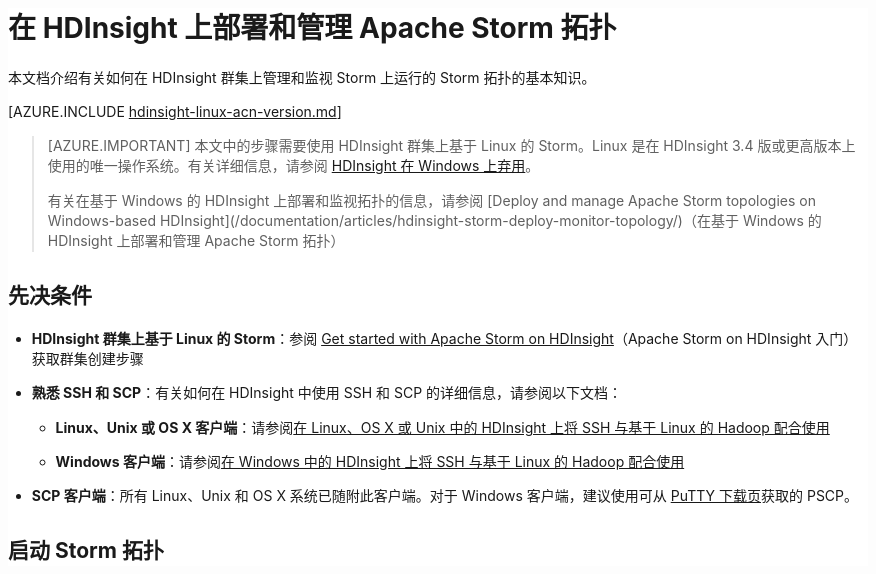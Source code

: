 

<properties
    pageTitle="在基于 Linux 的 HDInsight 上部署和管理 Apache Storm 拓扑 | Azure"
    description="了解如何使用基于 Linux 的 HDInsight 上的 Storm 仪表板部署、监视和管理 Apache Storm 拓扑。使用 Hadoop Tools for Visual Studio。"
    services="hdinsight"
    documentationcenter=""
    author="Blackmist"
    manager="jhubbard"
    editor="cgronlun" />
<tags 
    ms.assetid="35086e62-d6d8-4ccf-8cae-00073464a1e1"
    ms.service="hdinsight"
    ms.devlang="java"
    ms.topic="article"
    ms.tgt_pltfrm="na"
    ms.workload="big-data"
    ms.date="01/12/2017"
    wacn.date="01/25/2017"
    ms.author="larryfr" />

# 在 HDInsight 上部署和管理 Apache Storm 拓扑

本文档介绍有关如何在 HDInsight 群集上管理和监视 Storm 上运行的 Storm 拓扑的基本知识。

[AZURE.INCLUDE [hdinsight-linux-acn-version.md](../../includes/hdinsight-linux-acn-version.md)]

> [AZURE.IMPORTANT]
本文中的步骤需要使用 HDInsight 群集上基于 Linux 的 Storm。Linux 是在 HDInsight 3.4 版或更高版本上使用的唯一操作系统。有关详细信息，请参阅 [HDInsight 在 Windows 上弃用](/documentation/articles/hdinsight-component-versioning/#hdi-version-32-and-33-nearing-deprecation-date)。
> <p>
> 有关在基于 Windows 的 HDInsight 上部署和监视拓扑的信息，请参阅 [Deploy and manage Apache Storm topologies on Windows-based HDInsight](/documentation/articles/hdinsight-storm-deploy-monitor-topology/)（在基于 Windows 的 HDInsight 上部署和管理 Apache Storm 拓扑）

## 先决条件
* **HDInsight 群集上基于 Linux 的 Storm**：参阅 [Get started with Apache Storm on HDInsight](/documentation/articles/hdinsight-apache-storm-tutorial-get-started-linux/)（Apache Storm on HDInsight 入门）获取群集创建步骤

* **熟悉 SSH 和 SCP**：有关如何在 HDInsight 中使用 SSH 和 SCP 的详细信息，请参阅以下文档：
  
    * **Linux、Unix 或 OS X 客户端**：请参阅[在 Linux、OS X 或 Unix 中的 HDInsight 上将 SSH 与基于 Linux 的 Hadoop 配合使用](/documentation/articles/hdinsight-hadoop-linux-use-ssh-unix/)

    * **Windows 客户端**：请参阅[在 Windows 中的 HDInsight 上将 SSH 与基于 Linux 的 Hadoop 配合使用](/documentation/articles/hdinsight-hadoop-linux-use-ssh-windows/)

* **SCP 客户端**：所有 Linux、Unix 和 OS X 系统已随附此客户端。对于 Windows 客户端，建议使用可从 [PuTTY 下载页](http://www.chiark.greenend.org.uk/~sgtatham/putty/download.html)获取的 PSCP。

## 启动 Storm 拓扑
